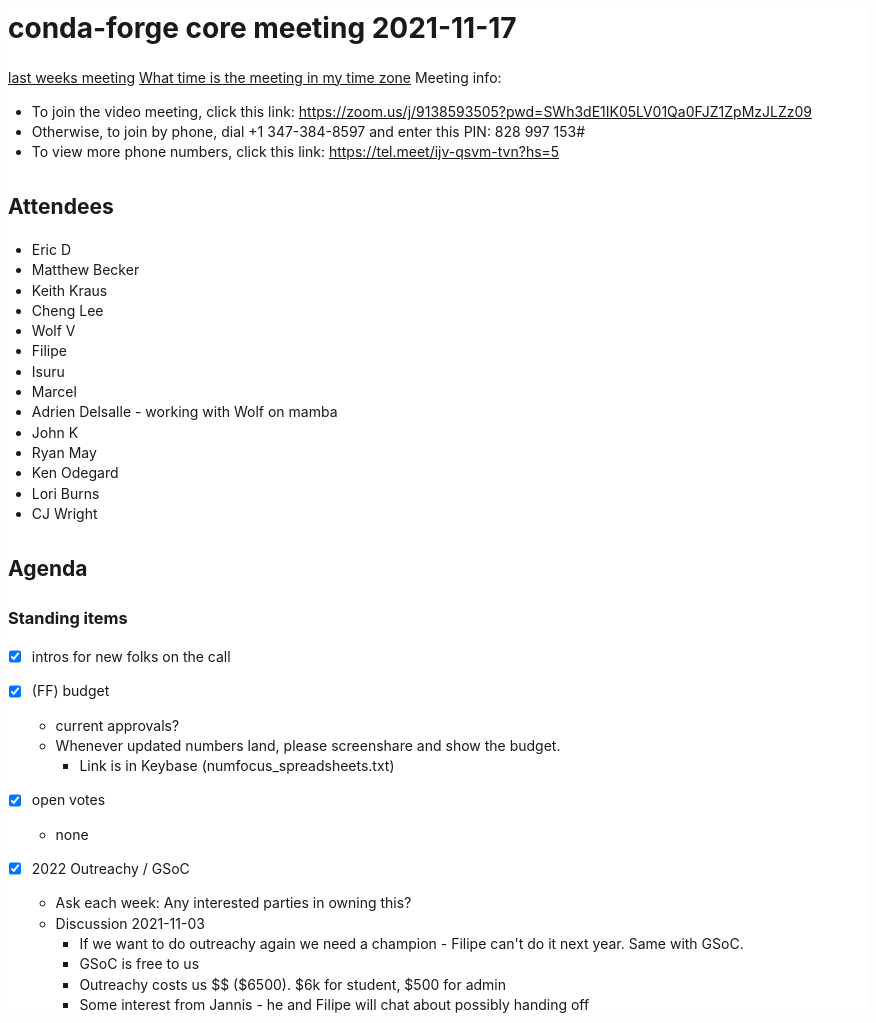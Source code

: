 # conda-forge core meeting 2021-11-17


[last weeks meeting](https://hackmd.io/KddwXrEcSdmFbBMVamfuLg)
[What time is the meeting in my time zone](https://arewemeetingyet.com/UTC/2020-08-26/17:00/w/Conda-forge%20dev%20meeting#eyJ1cmwiOiJodHRwczovL2hhY2ttZC5pby9wUk15dFVKV1FmU3NJM2xvMGlqQzJRP2VkaXQifQ==)
Meeting info: 
* To join the video meeting, click this link: https://zoom.us/j/9138593505?pwd=SWh3dE1IK05LV01Qa0FJZ1ZpMzJLZz09
* Otherwise, to join by phone, dial +1 347-384-8597 and enter this PIN: 828 997 153#
* To view more phone numbers, click this link: https://tel.meet/ijv-qsvm-tvn?hs=5

## Attendees

* Eric D
* Matthew Becker
* Keith Kraus
* Cheng Lee
* Wolf V
* Filipe 
* Isuru
* Marcel
* Adrien Delsalle - working with Wolf on mamba
* John K
* Ryan May
* Ken Odegard
* Lori Burns
* CJ Wright


## Agenda

### Standing items

* [x] intros for new folks on the call
    
* [x] (FF) budget
    * current approvals?
    * Whenever updated numbers land, please screenshare and show the budget.
        * Link is in Keybase (numfocus_spreadsheets.txt)

* [x] open votes
    * none

* [x] 2022 Outreachy / GSoC 
    * Ask each week: Any interested parties in owning this?
    * Discussion 2021-11-03
        * If we want to do outreachy again we need a champion - Filipe can't do it next year. Same with GSoC.
        * GSoC is free to us
        * Outreachy costs us $$ ($6500). $6k for student, $500 for admin
        * Some interest from Jannis - he and Filipe will chat about possibly handing off
